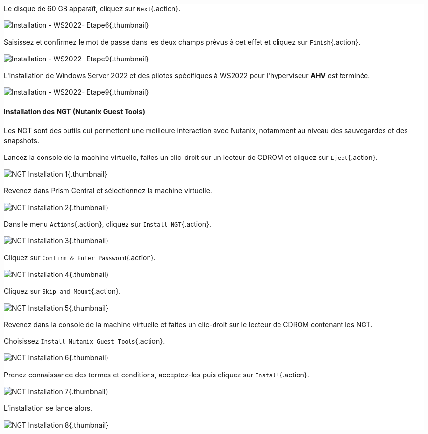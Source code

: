 Le disque de 60 GB apparaît, cliquez sur `Next`{.action}.

![Installation - WS2022- Etape6](images/InstallWS2022-13.PNG){.thumbnail}

Saisissez et confirmez le mot de passe dans les deux champs prévus à cet effet et cliquez sur `Finish`{.action}.

![Installation - WS2022- Etape9](images/InstallWS2022-14.PNG){.thumbnail}

L'installation de Windows Server 2022 et des pilotes spécifiques à WS2022 pour l'hyperviseur **AHV** est terminée.

![Installation - WS2022- Etape9](images/InstallWS2022-15.PNG){.thumbnail}

#### Installation des NGT (Nutanix Guest Tools)

Les NGT sont des outils qui permettent une meilleure interaction avec Nutanix, notamment au niveau des sauvegardes et des snapshots.

Lancez la console de la machine virtuelle, faites un clic-droit sur un lecteur de CDROM et cliquez sur `Eject`{.action}.

![NGT Installation 1](images/Ngt-Installation01.png){.thumbnail}

Revenez dans Prism Central et sélectionnez la machine virtuelle.

![NGT Installation 2](images/Ngt-Installation02.png){.thumbnail}

Dans le menu `Actions`{.action}, cliquez sur `Install NGT`{.action}.

![NGT Installation 3](images/Ngt-Installation03.png){.thumbnail}

Cliquez sur `Confirm & Enter Password`{.action}. 

![NGT Installation 4](images/Ngt-Installation04.png){.thumbnail}

Cliquez sur `Skip and Mount`{.action}.

![NGT Installation 5](images/Ngt-Installation05.png){.thumbnail}

Revenez dans la console de la machine virtuelle et faites un clic-droit sur le lecteur de CDROM contenant les NGT.

Choisissez `Install Nutanix Guest Tools`{.action}.

![NGT Installation 6](images/Ngt-Installation06.png){.thumbnail}

Prenez connaissance des termes et conditions, acceptez-les puis cliquez sur `Install`{.action}.

![NGT Installation 7](images/Ngt-Installation07.png){.thumbnail}

L'installation se lance alors.

![NGT Installation 8](images/Ngt-Installation08.png){.thumbnail}
